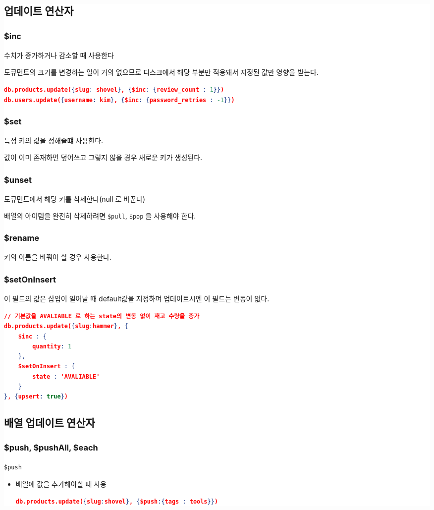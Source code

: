 ## 업데이트 연산자

### $inc

수치가 증가하거나 감소할 때 사용한다

도큐먼트의 크기를 변경하는 일이 거의 없으므로 디스크에서 해당 부분만 적용돼서 지정된 값만 영향을 받는다.

```json
db.products.update({slug: shovel}, {$inc: {review_count : 1}})
db.users.update({username: kim}, {$inc: {password_retries : -1}})
```

### $set

특정 키의 값을 정해줄떄 사용한다.

값이 이미 존재하면 덮어쓰고 그렇지 않을 경우 새로운 키가 생성된다. 

### $unset

도큐먼트에서 해당 키를 삭제한다(null 로 바꾼다)

배열의 아이템을 완전히 삭제하려면 `$pull`, `$pop` 을 사용해야 한다.

### $rename

키의 이름을 바꿔야 할 경우 사용한다.

### $setOnInsert

이 필드의 값은 삽입이 일어날 때  default값을 지정하며 업데이트시엔 이 필드는 변동이 없다.

```json
// 기본값을 AVALIABLE 로 하는 state의 변동 없이 재고 수량을 증가
db.products.update({slug:hammer}, {
	$inc : {
		quantity: 1
	},
	$setOnInsert : {
		state : 'AVALIABLE'
	}
}, {upsert: true})
```

## 배열 업데이트 연산자

### $push, $pushAll, $each

`$push`

- 배열에 값을 추가해야할 때 사용

    ```json
    db.products.update({slug:shovel}, {$push:{tags : tools}})
    ```
